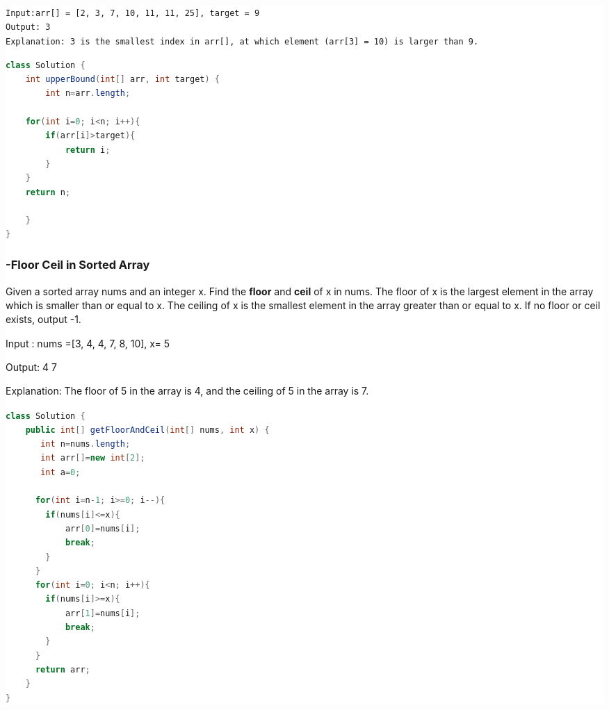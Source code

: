 ```
Input:arr[] = [2, 3, 7, 10, 11, 11, 25], target = 9
Output: 3
Explanation: 3 is the smallest index in arr[], at which element (arr[3] = 10) is larger than 9.
```

```java
class Solution {
    int upperBound(int[] arr, int target) {
        int n=arr.length;
    
    for(int i=0; i<n; i++){
        if(arr[i]>target){
            return i;
        }
    }
    return n;
        
    }
}
```

### -Floor Ceil in Sorted Array

Given a sorted array nums and an integer x. Find the **floor** and **ceil** of x in nums. The floor of x is the largest element in the array which is smaller than or equal to x. The ceiling of x is the smallest element in the array greater than or equal to x. If no floor or ceil exists, output -1.

Input : nums =[3, 4, 4, 7, 8, 10], x= 5

Output: 4 7

Explanation: The floor of 5 in the array is 4, and the ceiling of 5 in the array is 7.

```java
class Solution {
    public int[] getFloorAndCeil(int[] nums, int x) {
       int n=nums.length;
       int arr[]=new int[2];
       int a=0;

      for(int i=n-1; i>=0; i--){
        if(nums[i]<=x){
            arr[0]=nums[i];
            break;
        }
      }
      for(int i=0; i<n; i++){
        if(nums[i]>=x){
            arr[1]=nums[i];
            break;
        }
      }
      return arr;
    }
}
```
